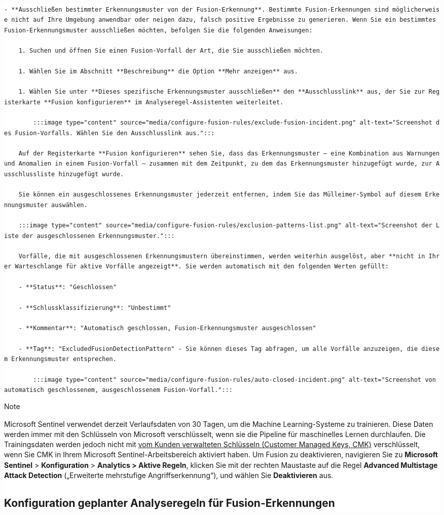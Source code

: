 

    - **Ausschließen bestimmter Erkennungsmuster von der Fusion-Erkennung**. Bestimmte Fusion-Erkennungen sind möglicherweise nicht auf Ihre Umgebung anwendbar oder neigen dazu, falsch positive Ergebnisse zu generieren. Wenn Sie ein bestimmtes Fusion-Erkennungsmuster ausschließen möchten, befolgen Sie die folgenden Anweisungen:

        1. Suchen und öffnen Sie einen Fusion-Vorfall der Art, die Sie ausschließen möchten.

        1. Wählen Sie im Abschnitt **Beschreibung** die Option **Mehr anzeigen** aus.

        1. Wählen Sie unter **Dieses spezifische Erkennungsmuster ausschließen** den **Ausschlusslink** aus, der Sie zur Registerkarte **Fusion konfigurieren** im Analyseregel-Assistenten weiterleitet.

            :::image type="content" source="media/configure-fusion-rules/exclude-fusion-incident.png" alt-text="Screenshot des Fusion-Vorfalls. Wählen Sie den Ausschlusslink aus.":::

        Auf der Registerkarte **Fusion konfigurieren** sehen Sie, dass das Erkennungsmuster – eine Kombination aus Warnungen und Anomalien in einem Fusion-Vorfall – zusammen mit dem Zeitpunkt, zu dem das Erkennungsmuster hinzugefügt wurde, zur Ausschlussliste hinzugefügt wurde.

        Sie können ein ausgeschlossenes Erkennungsmuster jederzeit entfernen, indem Sie das Mülleimer-Symbol auf diesem Erkennungsmuster auswählen.

        :::image type="content" source="media/configure-fusion-rules/exclusion-patterns-list.png" alt-text="Screenshot der Liste der ausgeschlossenen Erkennungsmuster.":::

        Vorfälle, die mit ausgeschlossenen Erkennungsmustern übereinstimmen, werden weiterhin ausgelöst, aber **nicht in Ihrer Warteschlange für aktive Vorfälle angezeigt**. Sie werden automatisch mit den folgenden Werten gefüllt:

        - **Status**: "Geschlossen"
        
        - **Schlussklassifizierung**: "Unbestimmt"

        - **Kommentar**: "Automatisch geschlossen, Fusion-Erkennungsmuster ausgeschlossen"

        - **Tag**: "ExcludedFusionDetectionPattern" - Sie können dieses Tag abfragen, um alle Vorfälle anzuzeigen, die diesem Erkennungsmuster entsprechen.

            :::image type="content" source="media/configure-fusion-rules/auto-closed-incident.png" alt-text="Screenshot von automatisch geschlossenem, ausgeschlossenem Fusion-Vorfall.":::



> [!NOTE]
> Microsoft Sentinel verwendet derzeit Verlaufsdaten von 30 Tagen, um die Machine Learning-Systeme zu trainieren. Diese Daten werden immer mit den Schlüsseln von Microsoft verschlüsselt, wenn sie die Pipeline für maschinelles Lernen durchlaufen. Die Trainingsdaten werden jedoch nicht mit [vom Kunden verwalteten Schlüsseln (Customer Managed Keys, CMK)](customer-managed-keys.md) verschlüsselt, wenn Sie CMK in Ihrem Microsoft Sentinel-Arbeitsbereich aktiviert haben. Um Fusion zu deaktivieren, navigieren Sie zu **Microsoft Sentinel** \> **Konfiguration** \> **Analytics \> Aktive Regeln**, klicken Sie mit der rechten Maustaste auf die Regel **Advanced Multistage Attack Detection** („Erweiterte mehrstufige Angriffserkennung“), und wählen Sie **Deaktivieren** aus.

## <a name="configure-scheduled-analytics-rules-for-fusion-detections"></a>Konfiguration geplanter Analyseregeln für Fusion-Erkennungen
